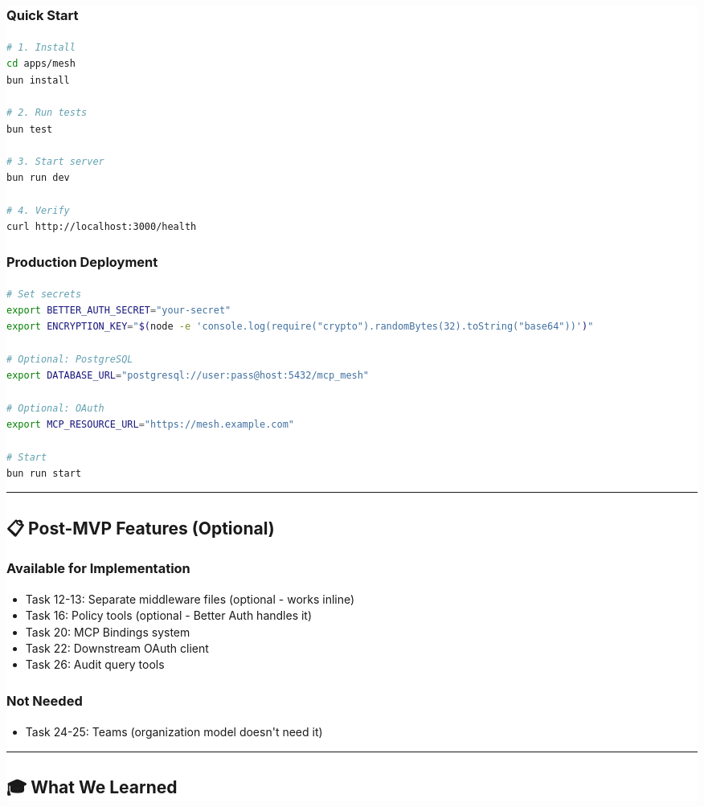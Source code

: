 ### Quick Start

```bash
# 1. Install
cd apps/mesh
bun install

# 2. Run tests
bun test

# 3. Start server
bun run dev

# 4. Verify
curl http://localhost:3000/health
```

### Production Deployment

```bash
# Set secrets
export BETTER_AUTH_SECRET="your-secret"
export ENCRYPTION_KEY="$(node -e 'console.log(require("crypto").randomBytes(32).toString("base64"))')"

# Optional: PostgreSQL
export DATABASE_URL="postgresql://user:pass@host:5432/mcp_mesh"

# Optional: OAuth
export MCP_RESOURCE_URL="https://mesh.example.com"

# Start
bun run start
```

---

## 📋 Post-MVP Features (Optional)

### Available for Implementation
- Task 12-13: Separate middleware files (optional - works inline)
- Task 16: Policy tools (optional - Better Auth handles it)
- Task 20: MCP Bindings system
- Task 22: Downstream OAuth client
- Task 26: Audit query tools

### Not Needed
- Task 24-25: Teams (organization model doesn't need it)

---

## 🎓 What We Learned
